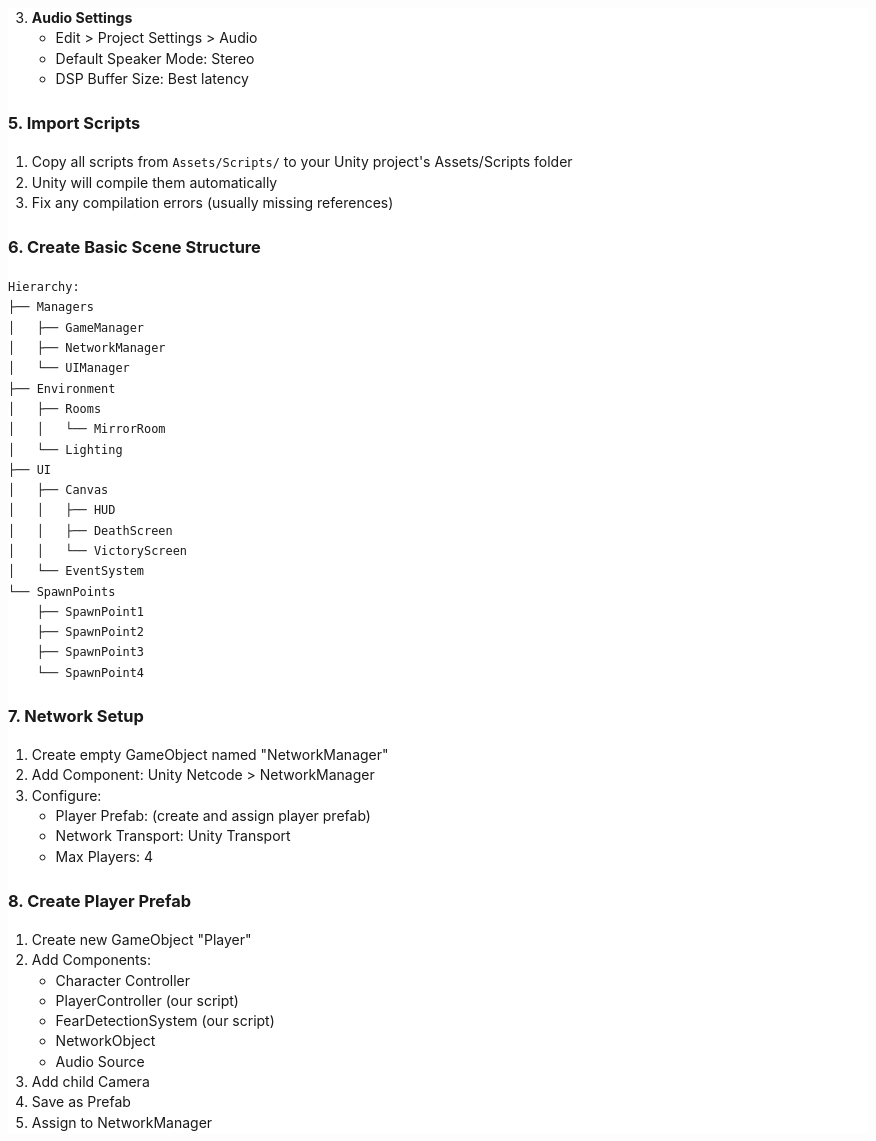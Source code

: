3. **Audio Settings**
   - Edit > Project Settings > Audio
   - Default Speaker Mode: Stereo
   - DSP Buffer Size: Best latency

### 5. Import Scripts
1. Copy all scripts from `Assets/Scripts/` to your Unity project's Assets/Scripts folder
2. Unity will compile them automatically
3. Fix any compilation errors (usually missing references)

### 6. Create Basic Scene Structure

```
Hierarchy:
├── Managers
│   ├── GameManager
│   ├── NetworkManager
│   └── UIManager
├── Environment
│   ├── Rooms
│   │   └── MirrorRoom
│   └── Lighting
├── UI
│   ├── Canvas
│   │   ├── HUD
│   │   ├── DeathScreen
│   │   └── VictoryScreen
│   └── EventSystem
└── SpawnPoints
    ├── SpawnPoint1
    ├── SpawnPoint2
    ├── SpawnPoint3
    └── SpawnPoint4
```

### 7. Network Setup
1. Create empty GameObject named "NetworkManager"
2. Add Component: Unity Netcode > NetworkManager
3. Configure:
   - Player Prefab: (create and assign player prefab)
   - Network Transport: Unity Transport
   - Max Players: 4

### 8. Create Player Prefab
1. Create new GameObject "Player"
2. Add Components:
   - Character Controller
   - PlayerController (our script)
   - FearDetectionSystem (our script)
   - NetworkObject
   - Audio Source
3. Add child Camera
4. Save as Prefab
5. Assign to NetworkManager
